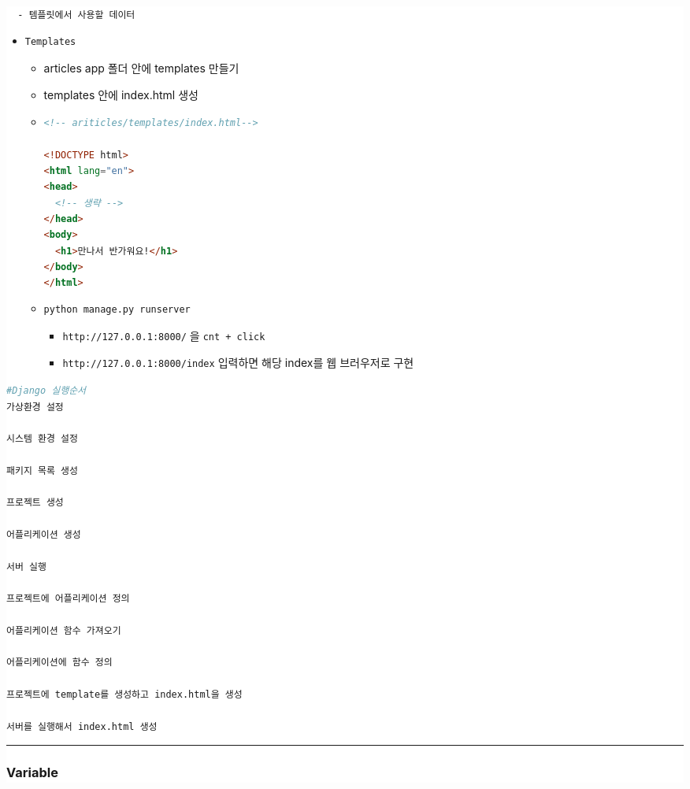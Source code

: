      - 템플릿에서 사용할 데이터

- `Templates`
  
  - articles app 폴더 안에 templates 만들기
  
  - templates 안에 index.html 생성
  
  - ```html
    <!-- ariticles/templates/index.html-->
    
    <!DOCTYPE html>
    <html lang="en">
    <head>
      <!-- 생략 -->
    </head>
    <body>
      <h1>만나서 반가워요!</h1>
    </body>
    </html>
    ```
  
  - `python manage.py runserver`
    
    - `http://127.0.0.1:8000/` 을 `cnt + click`
    
    - `http://127.0.0.1:8000/index` 입력하면 해당 index를 웹 브러우저로 구현

```python
#Django 실행순서
가상환경 설정

시스템 환경 설정

패키지 목록 생성

프로젝트 생성

어플리케이션 생성

서버 실행

프로젝트에 어플리케이션 정의

어플리케이션 함수 가져오기

어플리케이션에 함수 정의

프로젝트에 template를 생성하고 index.html을 생성

서버를 실행해서 index.html 생성
```

---

### Variable
